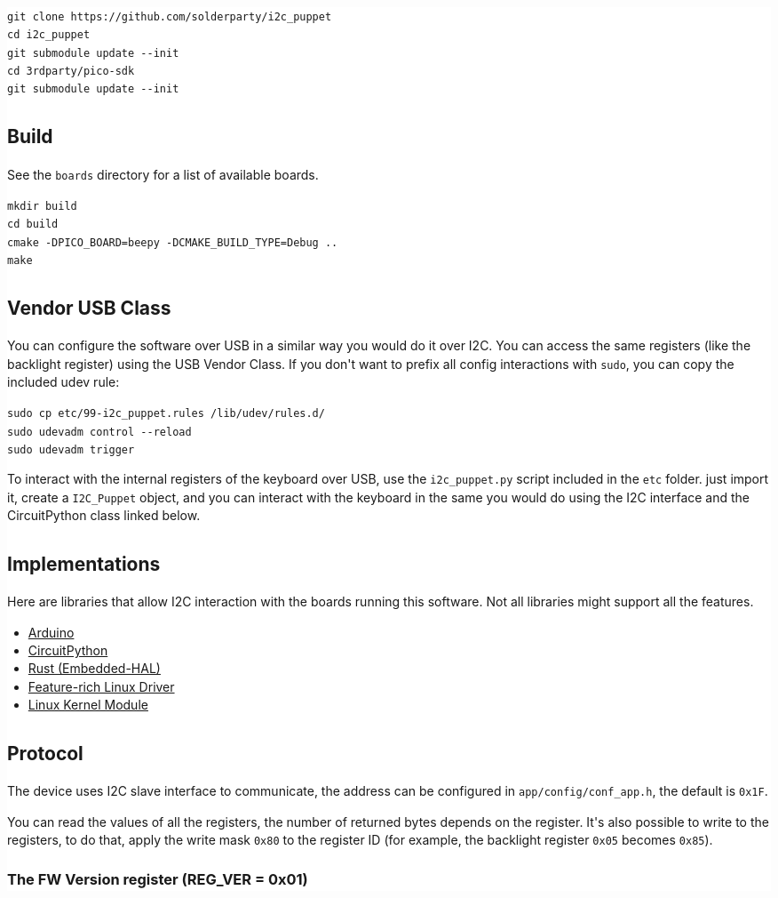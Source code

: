     git clone https://github.com/solderparty/i2c_puppet
    cd i2c_puppet
    git submodule update --init
    cd 3rdparty/pico-sdk
    git submodule update --init

## Build

See the `boards` directory for a list of available boards.

    mkdir build
    cd build
    cmake -DPICO_BOARD=beepy -DCMAKE_BUILD_TYPE=Debug ..
    make

## Vendor USB Class

You can configure the software over USB in a similar way you would do it over I2C. You can access the same registers (like the backlight register) using the USB Vendor Class.
If you don't want to prefix all config interactions with `sudo`, you can copy the included udev rule:

    sudo cp etc/99-i2c_puppet.rules /lib/udev/rules.d/
    sudo udevadm control --reload
    sudo udevadm trigger

To interact with the internal registers of the keyboard over USB, use the `i2c_puppet.py` script included in the `etc` folder.
just import it, create a `I2C_Puppet` object, and you can interact with the keyboard in the same you would do using the I2C interface and the CircuitPython class linked below.

## Implementations

Here are libraries that allow I2C interaction with the boards running this software. Not all libraries might support all the features.

- [Arduino](https://github.com/solderparty/arduino_bbq10kbd)
- [CircuitPython](https://github.com/solderparty/arturo182_CircuitPython_BBQ10Keyboard)
- [Rust (Embedded-HAL)](https://crates.io/crates/bbq10kbd)
- [Feature-rich Linux Driver](https://github.com/wallComputer/bbqX0kbd_driver/)
- [Linux Kernel Module](https://github.com/billylindeman/bbq10kbd-kernel-driver)

## Protocol

The device uses I2C slave interface to communicate, the address can be configured in `app/config/conf_app.h`, the default is `0x1F`.

You can read the values of all the registers, the number of returned bytes depends on the register.
It's also possible to write to the registers, to do that, apply the write mask `0x80` to the register ID (for example, the backlight register `0x05` becomes `0x85`).

### The FW Version register (REG_VER = 0x01)
